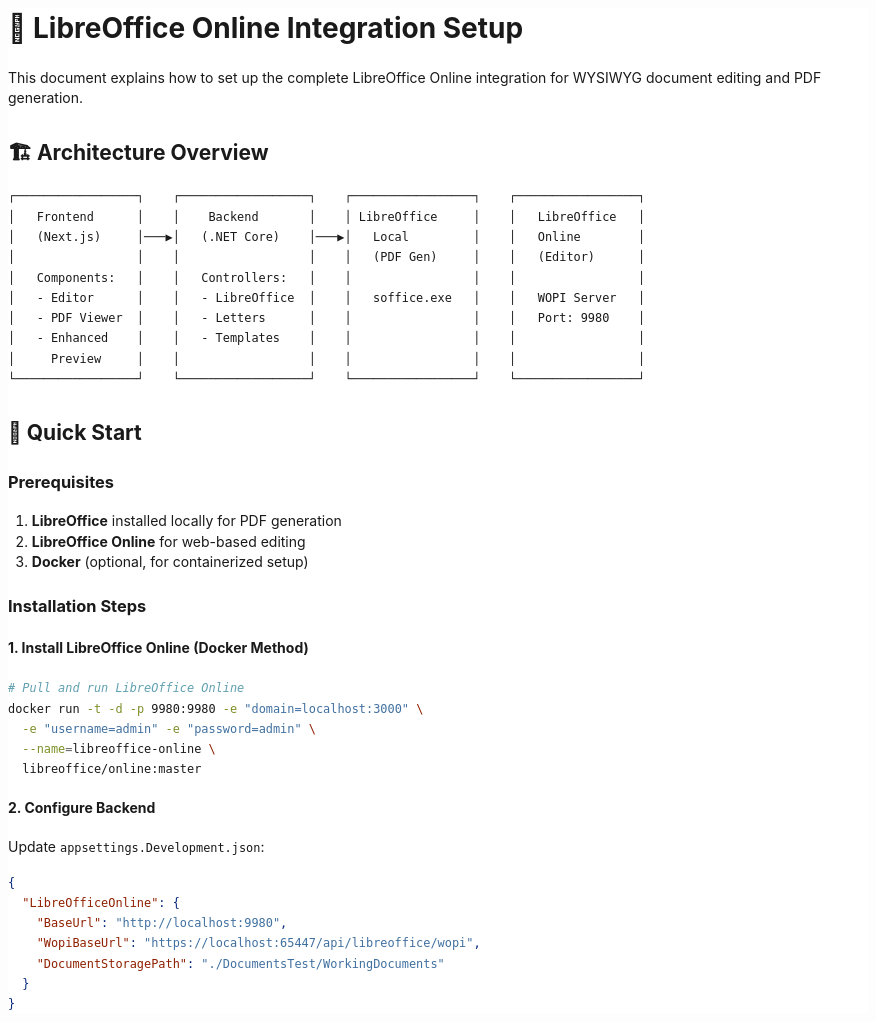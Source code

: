 # 📝 LibreOffice Online Integration Setup

This document explains how to set up the complete LibreOffice Online integration for WYSIWYG document editing and PDF generation.

## 🏗️ Architecture Overview

```
┌─────────────────┐    ┌──────────────────┐    ┌─────────────────┐    ┌─────────────────┐
│   Frontend      │    │    Backend       │    │ LibreOffice     │    │   LibreOffice   │
│   (Next.js)     │───▶│   (.NET Core)    │───▶│   Local         │    │   Online        │
│                 │    │                  │    │   (PDF Gen)     │    │   (Editor)      │
│   Components:   │    │   Controllers:   │    │                 │    │                 │
│   - Editor      │    │   - LibreOffice  │    │   soffice.exe   │    │   WOPI Server   │
│   - PDF Viewer  │    │   - Letters      │    │                 │    │   Port: 9980    │
│   - Enhanced    │    │   - Templates    │    │                 │    │                 │
│     Preview     │    │                  │    │                 │    │                 │
└─────────────────┘    └──────────────────┘    └─────────────────┘    └─────────────────┘
```

## 🚀 Quick Start

### Prerequisites
1. **LibreOffice** installed locally for PDF generation
2. **LibreOffice Online** for web-based editing
3. **Docker** (optional, for containerized setup)

### Installation Steps

#### 1. Install LibreOffice Online (Docker Method)
```bash
# Pull and run LibreOffice Online
docker run -t -d -p 9980:9980 -e "domain=localhost:3000" \
  -e "username=admin" -e "password=admin" \
  --name=libreoffice-online \
  libreoffice/online:master
```

#### 2. Configure Backend
Update `appsettings.Development.json`:
```json
{
  "LibreOfficeOnline": {
    "BaseUrl": "http://localhost:9980",
    "WopiBaseUrl": "https://localhost:65447/api/libreoffice/wopi",
    "DocumentStoragePath": "./DocumentsTest/WorkingDocuments"
  }
}
```
